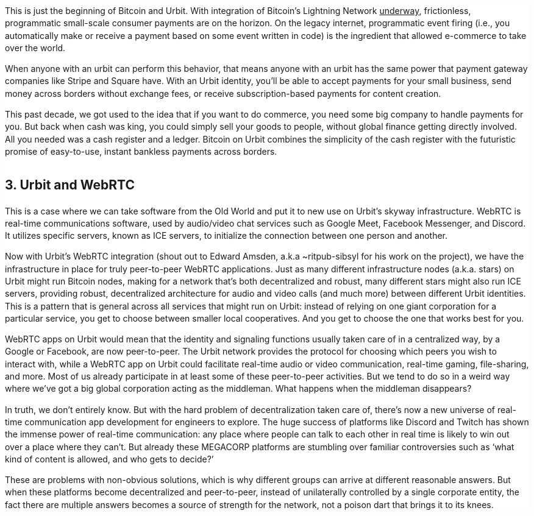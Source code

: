 This is just the beginning of Bitcoin and Urbit. With integration of Bitcoin’s Lightning Network [underway](https://grants.urbit.org/bounties/46306157-volt-lightning-on-urbit), frictionless, programmatic small-scale consumer payments are on the horizon. On the legacy internet, programmatic event firing (i.e., you automatically make or receive a payment based on some event written in code) is the ingredient that allowed e-commerce to take over the world. 

When anyone with an urbit can perform this behavior, that means anyone with an urbit has the same power that payment gateway companies like Stripe and Square have. With an Urbit identity, you’ll be able to accept payments for your small business, send money across borders without exchange fees, or receive subscription-based payments for content creation. 

This past decade, we got used to the idea that if you want to do commerce, you need some big company to handle payments for you. But back when cash was king, you could simply sell your goods to people, without global finance getting directly involved. All you needed was a cash register and a ledger. Bitcoin on Urbit combines the simplicity of the cash register with the futuristic promise of easy-to-use, instant bankless payments across borders.

## 3. Urbit and WebRTC

This is a case where we can take software from the Old World and put it to new use on Urbit’s skyway infrastructure. WebRTC is real-time communications software, used by audio/video chat services such as Google Meet, Facebook Messenger, and Discord. It utilizes specific servers, known as ICE servers, to initialize the connection between one person and another.

Now with Urbit’s WebRTC integration (shout out to Edward Amsden, a.k.a <span class="font-mono text-base">~ritpub-sibsyl</span> for his work on the project), we have the infrastructure in place for truly peer-to-peer WebRTC applications. Just as many different infrastructure nodes (a.k.a. stars) on Urbit might run Bitcoin nodes, making for a network that’s both decentralized and robust, many different stars might also run ICE servers, providing robust, decentralized architecture for audio and video calls (and much more) between different Urbit identities. This is a pattern that is general across all services that might run on Urbit: instead of relying on one giant corporation for a particular service, you get to choose between smaller local cooperatives. And you get to choose the one that works best for you.

WebRTC apps on Urbit would mean that the identity and signaling functions usually taken care of in a centralized way, by a Google or Facebook, are now peer-to-peer. The Urbit network provides the protocol for choosing which peers you wish to interact with, while a WebRTC app on Urbit could facilitate real-time audio or video communication, real-time gaming, file-sharing, and more. Most of us already participate in at least some of these peer-to-peer activities. But we tend to do so in a weird way where we’ve got a big global corporation acting as the middleman. What happens when the middleman disappears? 

In truth, we don’t entirely know. But with the hard problem of decentralization taken care of, there’s now a new universe of real-time communication app development for engineers to explore. The huge success of platforms like Discord and Twitch has shown the immense power of real-time communication: any place where people can talk to each other in real time is likely to win out over a place where they can’t. But already these MEGACORP platforms are stumbling over familiar controversies such as ‘what kind of content is allowed, and who gets to decide?’ 

These are problems with non-obvious solutions, which is why different groups can arrive at different reasonable answers. But when these platforms become decentralized and peer-to-peer, instead of unilaterally controlled by a single corporate entity, the fact there are multiple answers becomes a source of strength for the network, not a poison dart that brings it to its knees. 
